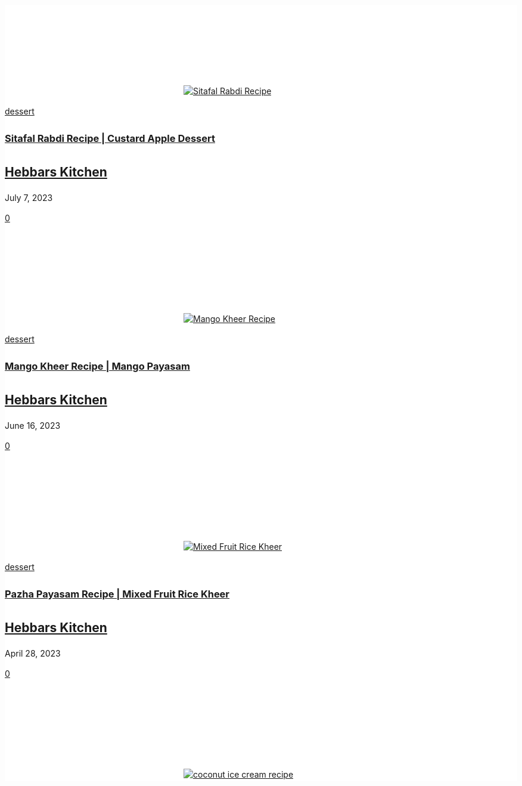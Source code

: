 [![Sitafal Rabdi Recipe](data:image/svg+xml,%3Csvg%20xmlns='http://www.w3.org/2000/svg'%20viewBox='0%200%200%200'%3E%3C/svg%3E)![Sitafal Rabdi Recipe](https://hebbarskitchen.com/wp-content/uploads/2023/07/Sitafal-Rabdi-Recipe-Sitaphal-Rabdi-Or-Custard-Apple-Dessert-12-768x512.jpeg)](https://hebbarskitchen.com/sitafal-rabdi-recipe-sitaphal-rabri/ "Sitafal Rabdi Recipe | Custard Apple Dessert")

[dessert](https://hebbarskitchen.com/recipes/dessert-recipes/)

### [Sitafal Rabdi Recipe | Custard Apple Dessert](https://hebbarskitchen.com/sitafal-rabdi-recipe-sitaphal-rabri/ "Sitafal Rabdi Recipe | Custard Apple Dessert")

[Hebbars Kitchen](https://hebbarskitchen.com/author/hebbar5_wp/)
 -

July 7, 2023

[0](https://hebbarskitchen.com/sitafal-rabdi-recipe-sitaphal-rabri/#respond)

[![Mango Kheer Recipe](data:image/svg+xml,%3Csvg%20xmlns='http://www.w3.org/2000/svg'%20viewBox='0%200%200%200'%3E%3C/svg%3E)![Mango Kheer Recipe](https://hebbarskitchen.com/wp-content/uploads/2023/06/Mango-Kheer-Recipe-Mango-Payasam-Aam-Ki-Kheer-1-768x512.jpeg)](https://hebbarskitchen.com/mango-kheer-recipe-mango-payasam/ "Mango Kheer Recipe | Mango Payasam")

[dessert](https://hebbarskitchen.com/recipes/dessert-recipes/)

### [Mango Kheer Recipe | Mango Payasam](https://hebbarskitchen.com/mango-kheer-recipe-mango-payasam/ "Mango Kheer Recipe | Mango Payasam")

[Hebbars Kitchen](https://hebbarskitchen.com/author/hebbar5_wp/)
 -

June 16, 2023

[0](https://hebbarskitchen.com/mango-kheer-recipe-mango-payasam/#respond)

[![Mixed Fruit Rice Kheer](data:image/svg+xml,%3Csvg%20xmlns='http://www.w3.org/2000/svg'%20viewBox='0%200%200%200'%3E%3C/svg%3E)![Mixed Fruit Rice Kheer](https://hebbarskitchen.com/wp-content/uploads/2023/04/Pazha-Payasam-Recipe-Mixed-Fruit-Rice-Kheer-Fruit-Payasam-18-768x512.jpeg)](https://hebbarskitchen.com/pazha-payasam-recipe-mixed-fruit-rice/ "Pazha Payasam Recipe | Mixed Fruit Rice Kheer")

[dessert](https://hebbarskitchen.com/recipes/dessert-recipes/)

### [Pazha Payasam Recipe | Mixed Fruit Rice Kheer](https://hebbarskitchen.com/pazha-payasam-recipe-mixed-fruit-rice/ "Pazha Payasam Recipe | Mixed Fruit Rice Kheer")

[Hebbars Kitchen](https://hebbarskitchen.com/author/hebbar5_wp/)
 -

April 28, 2023

[0](https://hebbarskitchen.com/pazha-payasam-recipe-mixed-fruit-rice/#respond)

[![coconut ice cream recipe](data:image/svg+xml,%3Csvg%20xmlns='http://www.w3.org/2000/svg'%20viewBox='0%200%200%200'%3E%3C/svg%3E)![coconut ice cream recipe](https://hebbarskitchen.com/wp-content/uploads/2023/04/coconut-ice-cream-recipe-coconut-milk-icecream-coconut-kulfi-1-768x512.jpeg)](https://hebbarskitchen.com/coconut-ice-cream-recipe-coconut-kulfi/ "Coconut Ice Cream Recipe | Coconut Kulfi")
